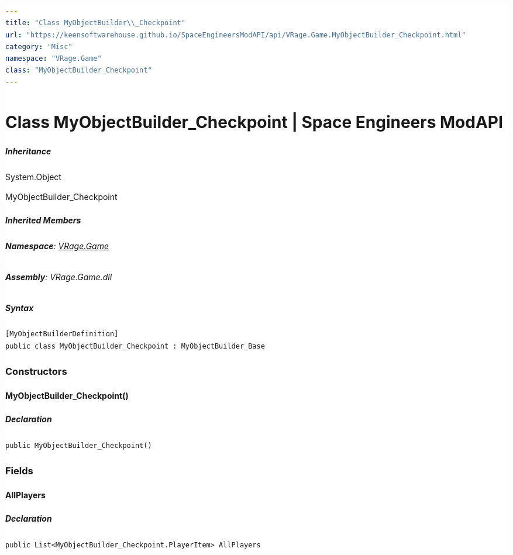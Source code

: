 ```yaml
---
title: "Class MyObjectBuilder\\_Checkpoint"
url: "https://keensoftwarehouse.github.io/SpaceEngineersModAPI/api/VRage.Game.MyObjectBuilder_Checkpoint.html"
category: "Misc"
namespace: "VRage.Game"
class: "MyObjectBuilder_Checkpoint"
---
```


# Class MyObjectBuilder\_Checkpoint | Space Engineers ModAPI

##### Inheritance

System.Object

MyObjectBuilder\_Checkpoint

##### Inherited Members

###### **Namespace**: [VRage.Game](https://keensoftwarehouse.github.io/SpaceEngineersModAPI/api/VRage.Game.html)

###### **Assembly**: VRage.Game.dll

##### Syntax

```
[MyObjectBuilderDefinition]
public class MyObjectBuilder_Checkpoint : MyObjectBuilder_Base
```

### [](#constructors)Constructors

#### [](#VRage_Game_MyObjectBuilder_Checkpoint__ctor)MyObjectBuilder\_Checkpoint()

##### Declaration

```
public MyObjectBuilder_Checkpoint()
```

### [](#fields)Fields

#### [](#VRage_Game_MyObjectBuilder_Checkpoint_AllPlayers)AllPlayers

##### Declaration

```
public List<MyObjectBuilder_Checkpoint.PlayerItem> AllPlayers
```
